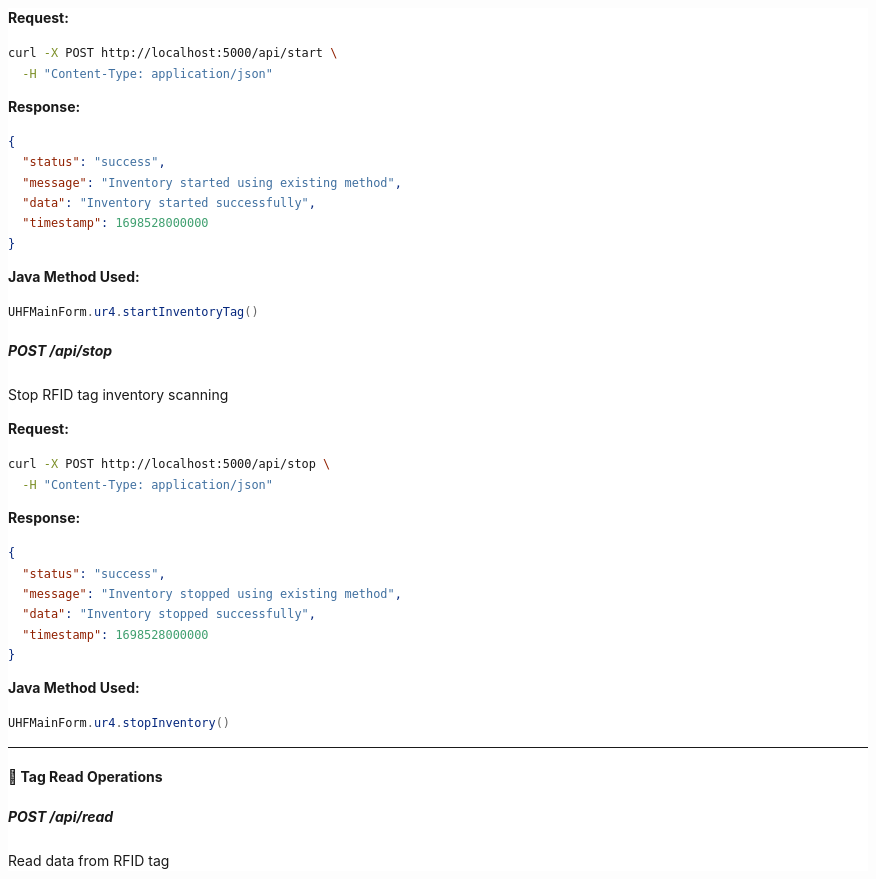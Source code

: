 **Request:**

```bash
curl -X POST http://localhost:5000/api/start \
  -H "Content-Type: application/json"
```

**Response:**

```json
{
  "status": "success",
  "message": "Inventory started using existing method",
  "data": "Inventory started successfully",
  "timestamp": 1698528000000
}
```

**Java Method Used:**

```java
UHFMainForm.ur4.startInventoryTag()
```

##### **POST /api/stop**

Stop RFID tag inventory scanning

**Request:**

```bash
curl -X POST http://localhost:5000/api/stop \
  -H "Content-Type: application/json"
```

**Response:**

```json
{
  "status": "success", 
  "message": "Inventory stopped using existing method",
  "data": "Inventory stopped successfully",
  "timestamp": 1698528000000
}
```

**Java Method Used:**

```java
UHFMainForm.ur4.stopInventory()
```

---

#### **📖 Tag Read Operations**

##### **POST /api/read**

Read data from RFID tag

